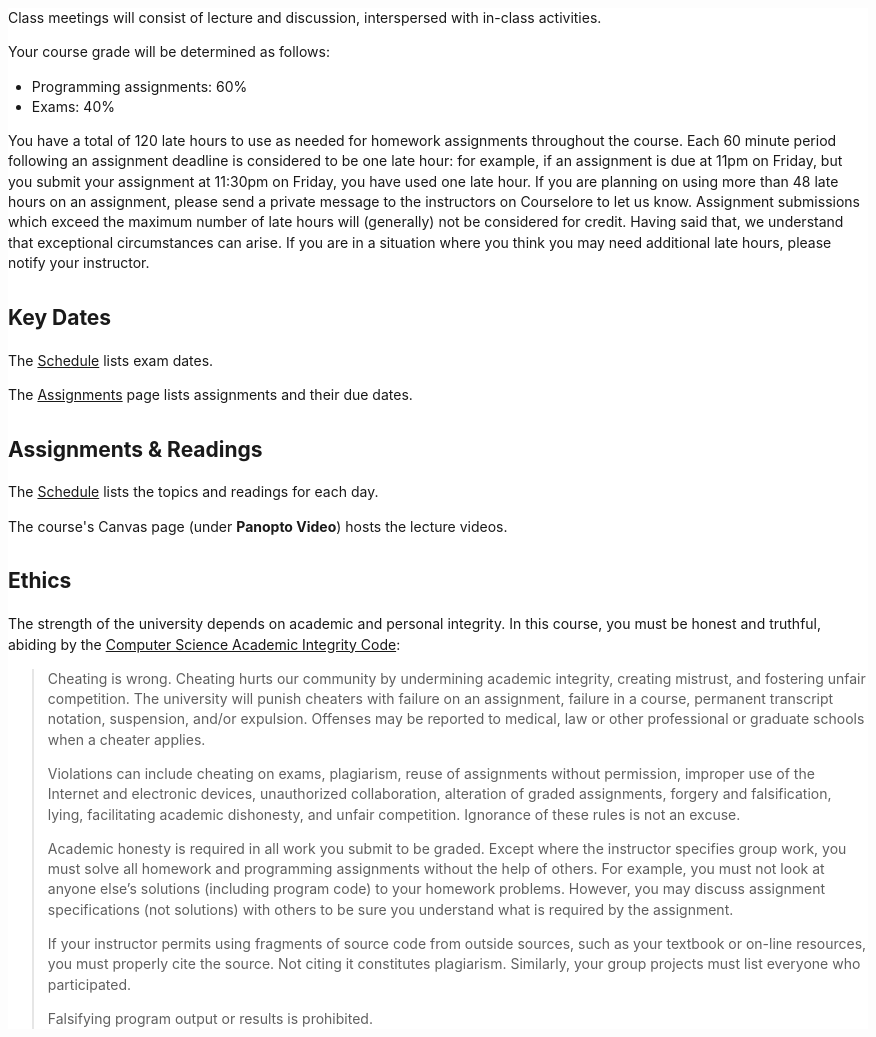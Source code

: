 Class meetings will consist of lecture and discussion, interspersed with
in-class activities.

Your course grade will be determined as follows:

* Programming assignments: 60%
* Exams: 40%

You have a total of 120 late hours to use as needed for homework
assignments throughout the course. Each 60 minute period following an
assignment deadline is considered to be one late hour: for example, if
an assignment is due at 11pm on Friday, but you submit your assignment
at 11:30pm on Friday, you have used one late hour. If you are planning
on using more than 48 late hours on an assignment, please send a
private message to the instructors on Courselore to let us know. Assignment
submissions which exceed the maximum number of late hours will (generally)
not be considered for credit.  Having said that, we understand that
exceptional circumstances can arise.  If you are in a situation where you
think you may need additional late hours, please notify your instructor.

## Key Dates

The [Schedule](schedule.html) lists exam dates.

The [Assignments](assignments.html) page lists assignments and their due dates.

## Assignments &amp; Readings

The [Schedule](schedule.html) lists the topics and readings for each day.

The course's Canvas page (under **Panopto Video**) hosts the lecture videos.

## Ethics

The strength of the university depends on academic and personal
integrity. In this course, you must be honest and truthful, abiding by the
[Computer Science Academic Integrity Code](https://www.cs.jhu.edu/academic-programs/academic-integrity-code/):

> Cheating is wrong. Cheating hurts our community by undermining academic
> integrity, creating mistrust, and fostering unfair competition. The
> university will punish cheaters with failure on an assignment,
> failure in a course, permanent transcript notation, suspension, and/or
> expulsion. Offenses may be reported to medical, law or other professional
> or graduate schools when a cheater applies.
> 
> Violations can include cheating on exams, plagiarism, reuse of assignments
> without permission, improper use of the Internet and electronic devices,
> unauthorized collaboration, alteration of graded assignments, forgery
> and falsification, lying, facilitating academic dishonesty, and unfair
> competition. Ignorance of these rules is not an excuse.
> 
> Academic honesty is required in all work you submit to be graded. Except
> where the instructor specifies group work, you must solve all homework and
> programming assignments without the help of others. For example, you must
> not look at anyone else’s solutions (including program code) to your
> homework problems. However, you may discuss assignment specifications
> (not solutions) with others to be sure you understand what is required
> by the assignment.
> 
> If your instructor permits using fragments of source code from outside
> sources, such as your textbook or on-line resources, you must properly
> cite the source. Not citing it constitutes plagiarism. Similarly, your
> group projects must list everyone who participated.
> 
> Falsifying program output or results is prohibited.
